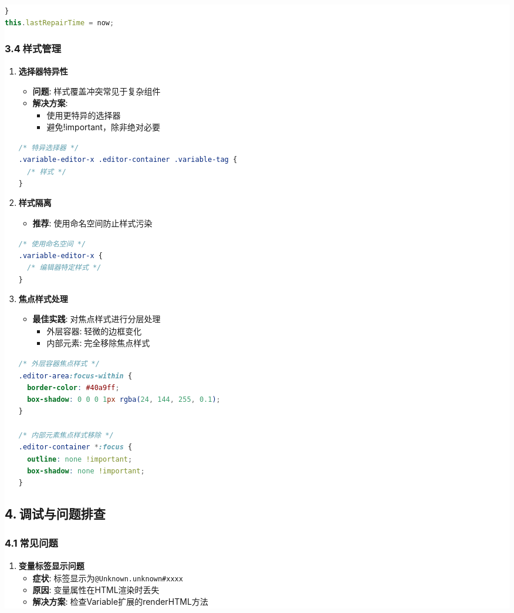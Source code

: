    ```typescript
   }
   this.lastRepairTime = now;
   ```

### 3.4 样式管理

1. **选择器特异性**
   - **问题**: 样式覆盖冲突常见于复杂组件
   - **解决方案**: 
     - 使用更特异的选择器
     - 避免!important，除非绝对必要
   ```css
   /* 特异选择器 */
   .variable-editor-x .editor-container .variable-tag {
     /* 样式 */
   }
   ```

2. **样式隔离**
   - **推荐**: 使用命名空间防止样式污染
   ```css
   /* 使用命名空间 */
   .variable-editor-x {
     /* 编辑器特定样式 */
   }
   ```

3. **焦点样式处理**
   - **最佳实践**: 对焦点样式进行分层处理
     - 外层容器: 轻微的边框变化
     - 内部元素: 完全移除焦点样式
   ```css
   /* 外层容器焦点样式 */
   .editor-area:focus-within {
     border-color: #40a9ff;
     box-shadow: 0 0 0 1px rgba(24, 144, 255, 0.1);
   }
   
   /* 内部元素焦点样式移除 */
   .editor-container *:focus {
     outline: none !important;
     box-shadow: none !important;
   }
   ```

## 4. 调试与问题排查

### 4.1 常见问题

1. **变量标签显示问题**
   - **症状**: 标签显示为`@Unknown.unknown#xxxx`
   - **原因**: 变量属性在HTML渲染时丢失
   - **解决方案**: 检查Variable扩展的renderHTML方法
